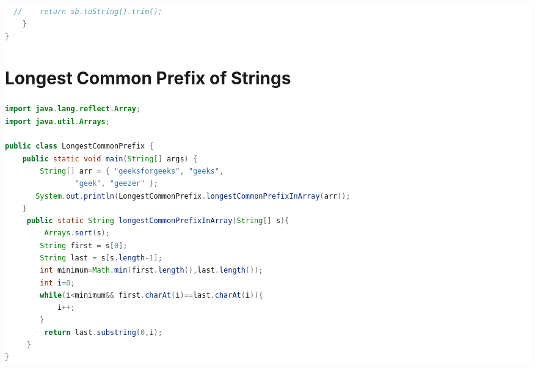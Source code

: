 ```java
  //    return sb.toString().trim();  
    }
}
```


# Longest Common Prefix of Strings


```java
import java.lang.reflect.Array;
import java.util.Arrays;

public class LongestCommonPrefix {
    public static void main(String[] args) {
        String[] arr = { "geeksforgeeks", "geeks",
                "geek", "geezer" };
       System.out.println(LongestCommonPrefix.longestCommonPrefixInArray(arr));
    }
     public static String longestCommonPrefixInArray(String[] s){
         Arrays.sort(s);
        String first = s[0];
        String last = s[s.length-1];
        int minimum=Math.min(first.length(),last.length());
        int i=0;
        while(i<minimum&& first.charAt(i)==last.charAt(i)){
            i++;
        }
         return last.substring(0,i);
     }
}
```
